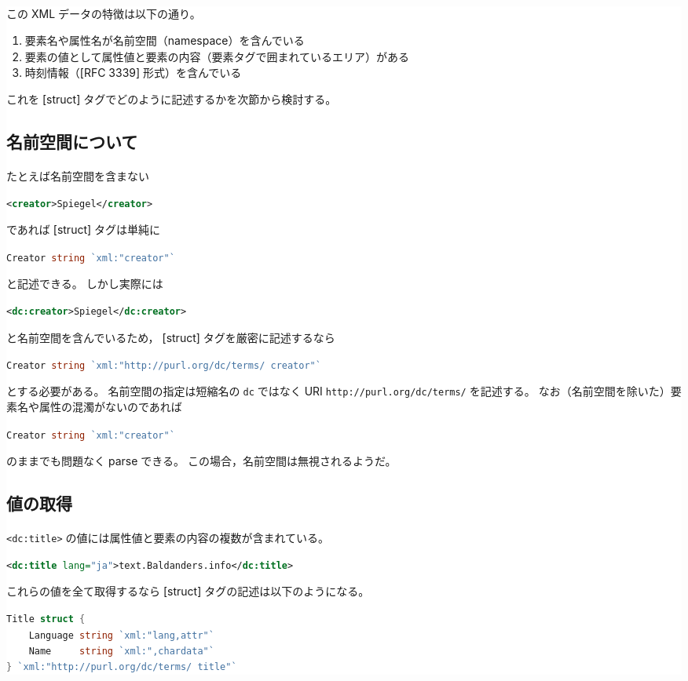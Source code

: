 この XML データの特徴は以下の通り。

1. 要素名や属性名が名前空間（namespace）を含んでいる
2. 要素の値として属性値と要素の内容（要素タグで囲まれているエリア）がある
3. 時刻情報（[RFC 3339] 形式）を含んでいる

これを [struct] タグでどのように記述するかを次節から検討する。

## 名前空間について

たとえば名前空間を含まない

```xml
<creator>Spiegel</creator>
```

であれば [struct] タグは単純に

```go
Creator string `xml:"creator"`
```

と記述できる。
しかし実際には

```xml
<dc:creator>Spiegel</dc:creator>
```

と名前空間を含んでいるため， [struct] タグを厳密に記述するなら

```go
Creator string `xml:"http://purl.org/dc/terms/ creator"`
```

とする必要がある。
名前空間の指定は短縮名の `dc` ではなく URI `http://purl.org/dc/terms/` を記述する。
なお（名前空間を除いた）要素名や属性の混濁がないのであれば

```go
Creator string `xml:"creator"`
```

のままでも問題なく parse できる。
この場合，名前空間は無視されるようだ。

## 値の取得

`<dc:title>` の値には属性値と要素の内容の複数が含まれている。

```xml
<dc:title lang="ja">text.Baldanders.info</dc:title>
```

これらの値を全て取得するなら [struct] タグの記述は以下のようになる。

```go
Title struct {
    Language string `xml:"lang,attr"`
    Name     string `xml:",chardata"`
} `xml:"http://purl.org/dc/terms/ title"`
```


[^marsh1]: もちろん Marshalling 用の [`xml`]`.Marshaler` インタフェースも存在する。
[Go 言語]: https://golang.org/ "The Go Programming Language"
[struct]: https://golang.org/ref/spec#Struct_types "Struct types"
[xml]: https://golang.org/pkg/encoding/xml/ "xml - The Go Programming Language"
[`xml`]: https://golang.org/pkg/encoding/xml/ "xml - The Go Programming Language"
[`time`]: https://golang.org/pkg/time/ "time - The Go Programming Language"
[RFC 3339]: https://tools.ietf.org/html/rfc3339 "RFC 3339 - Date and Time on the Internet: Timestamps"